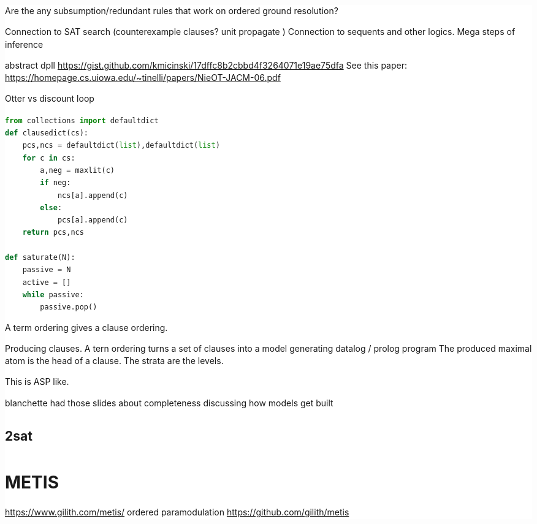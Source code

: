 ```python
```

Are the any subsumption/redundant rules that work on ordered ground resolution?

Connection to SAT search (counterexample clauses? unit propagate )
Connection to sequents and other logics. Mega steps of inference

abstract dpll
<https://gist.github.com/kmicinski/17dffc8b2cbbd4f3264071e19ae75dfa> See this paper: <https://homepage.cs.uiowa.edu/~tinelli/papers/NieOT-JACM-06.pdf>

Otter vs discount loop

```python
from collections import defaultdict
def clausedict(cs):
    pcs,ncs = defaultdict(list),defaultdict(list)
    for c in cs:
        a,neg = maxlit(c)
        if neg:
            ncs[a].append(c)
        else:
            pcs[a].append(c)
    return pcs,ncs

def saturate(N):
    passive = N
    active = []
    while passive:
        passive.pop()

```

A term ordering gives a clause ordering.

Producing clauses.
A tern ordering turns a set of clauses into a model generating datalog / prolog program
The produced maximal atom is the head of a clause.
The strata are the levels.

This is ASP like.

blanchette had those slides about completeness discussing how models get built

## 2sat

```python

```

# METIS

<https://www.gilith.com/metis/>
ordered paramodulation
<https://github.com/gilith/metis>
